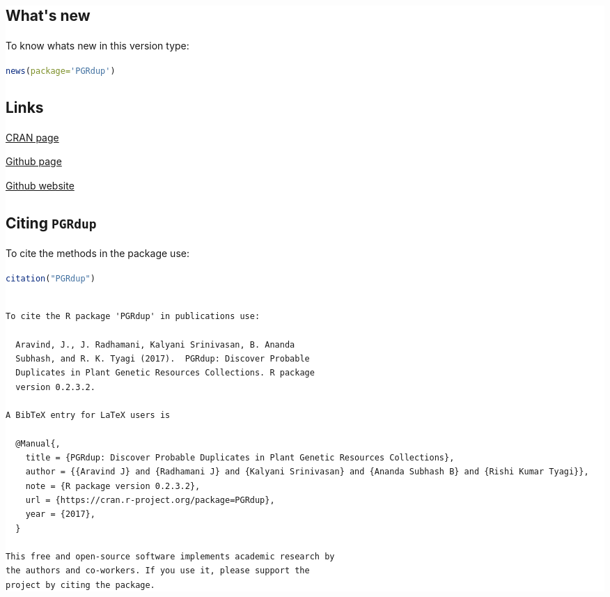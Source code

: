 ## What's new
To know whats new in this version type:


```r
news(package='PGRdup')
```

## Links

[CRAN page](https://cran.r-project.org/package=PGRdup)

[Github page](https://github.com/aravind-j/PGRdup)

[Github website](https://aravind-j.github.io/PGRdup/)

## Citing `PGRdup`
To cite the methods in the package use:


```r
citation("PGRdup")
```



```

To cite the R package 'PGRdup' in publications use:

  Aravind, J., J. Radhamani, Kalyani Srinivasan, B. Ananda
  Subhash, and R. K. Tyagi (2017).  PGRdup: Discover Probable
  Duplicates in Plant Genetic Resources Collections. R package
  version 0.2.3.2.

A BibTeX entry for LaTeX users is

  @Manual{,
    title = {PGRdup: Discover Probable Duplicates in Plant Genetic Resources Collections},
    author = {{Aravind J} and {Radhamani J} and {Kalyani Srinivasan} and {Ananda Subhash B} and {Rishi Kumar Tyagi}},
    note = {R package version 0.2.3.2},
    url = {https://cran.r-project.org/package=PGRdup},
    year = {2017},
  }

This free and open-source software implements academic research by
the authors and co-workers. If you use it, please support the
project by citing the package.
```
